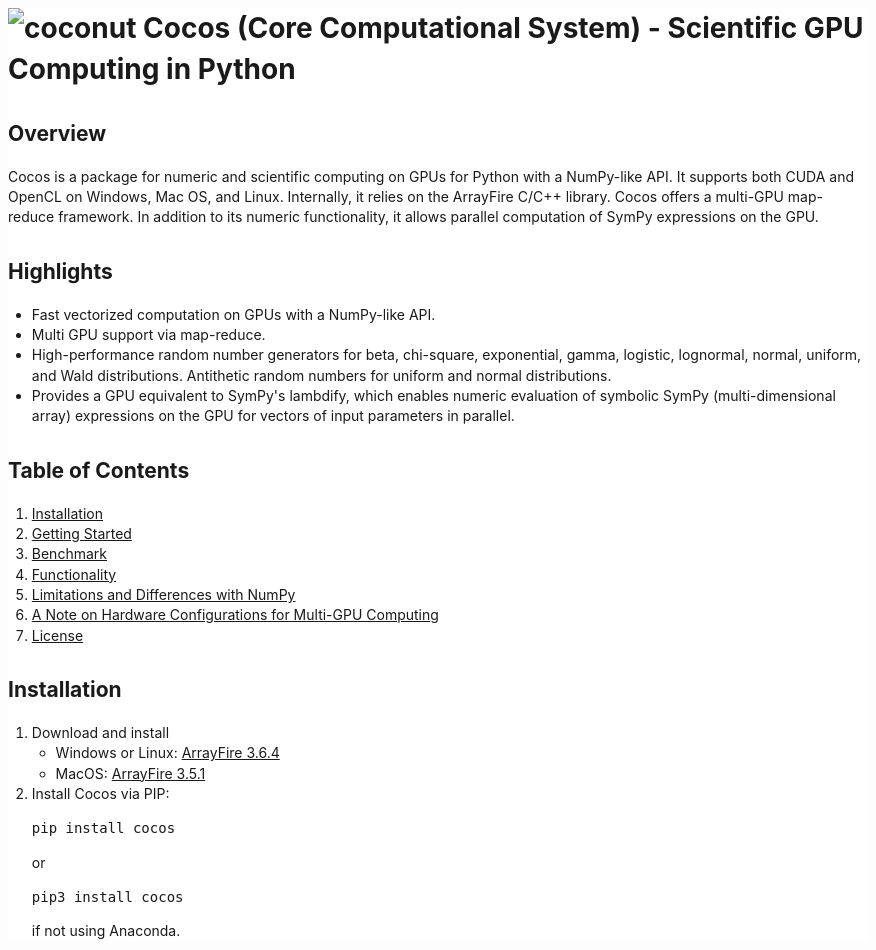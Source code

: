 # ![coconut](https://raw.githubusercontent.com/michaelnowotny/cocos/master/images/coconut-isolated-tiny.jpg) Cocos (Core Computational System) - Scientific GPU Computing in Python


## Overview

Cocos is a package for numeric and scientific computing on GPUs for Python with a NumPy-like API. 
It supports both CUDA and OpenCL on Windows, Mac OS, and Linux. 
Internally, it relies on the ArrayFire C/C++ library.
Cocos offers a multi-GPU map-reduce framework. 
In addition to its numeric functionality, it allows parallel computation of SymPy expressions on the GPU.

## Highlights

*   Fast vectorized computation on GPUs with a NumPy-like API.
*   Multi GPU support via map-reduce.
*   High-performance random number generators for beta, chi-square, exponential, gamma, logistic, lognormal, normal, uniform, and Wald distributions. Antithetic random numbers for uniform and normal distributions.
*   Provides a GPU equivalent to SymPy's lambdify, which enables numeric evaluation of symbolic SymPy (multi-dimensional array) expressions on the GPU for vectors of input parameters in parallel.

## Table of Contents

1.  [Installation](#installation)
2.  [Getting Started](#getting-started)
3.  [Benchmark](#benchmark)
4.  [Functionality](#functionality)
5.  [Limitations and Differences with NumPy](#limitations-and-differences-with-numpy)
6.  [A Note on Hardware Configurations for Multi-GPU Computing](#a-note-on-hardware-configurations-for-multi-gpu-computing)
7.  [License](#license)

## Installation

1.  Download and install 
    - Windows or Linux: [ArrayFire 3.6.4](http://arrayfire.s3.amazonaws.com/index.html#!/3.6.4%2F)
    - MacOS: [ArrayFire 3.5.1](http://arrayfire.s3.amazonaws.com/index.html#!/3.5.1%2F)
2.  Install Cocos via PIP: 
    <pre>
    pip install cocos 
    </pre>
    or 
    <pre>
    pip3 install cocos 
    </pre>
    if not using Anaconda.
    